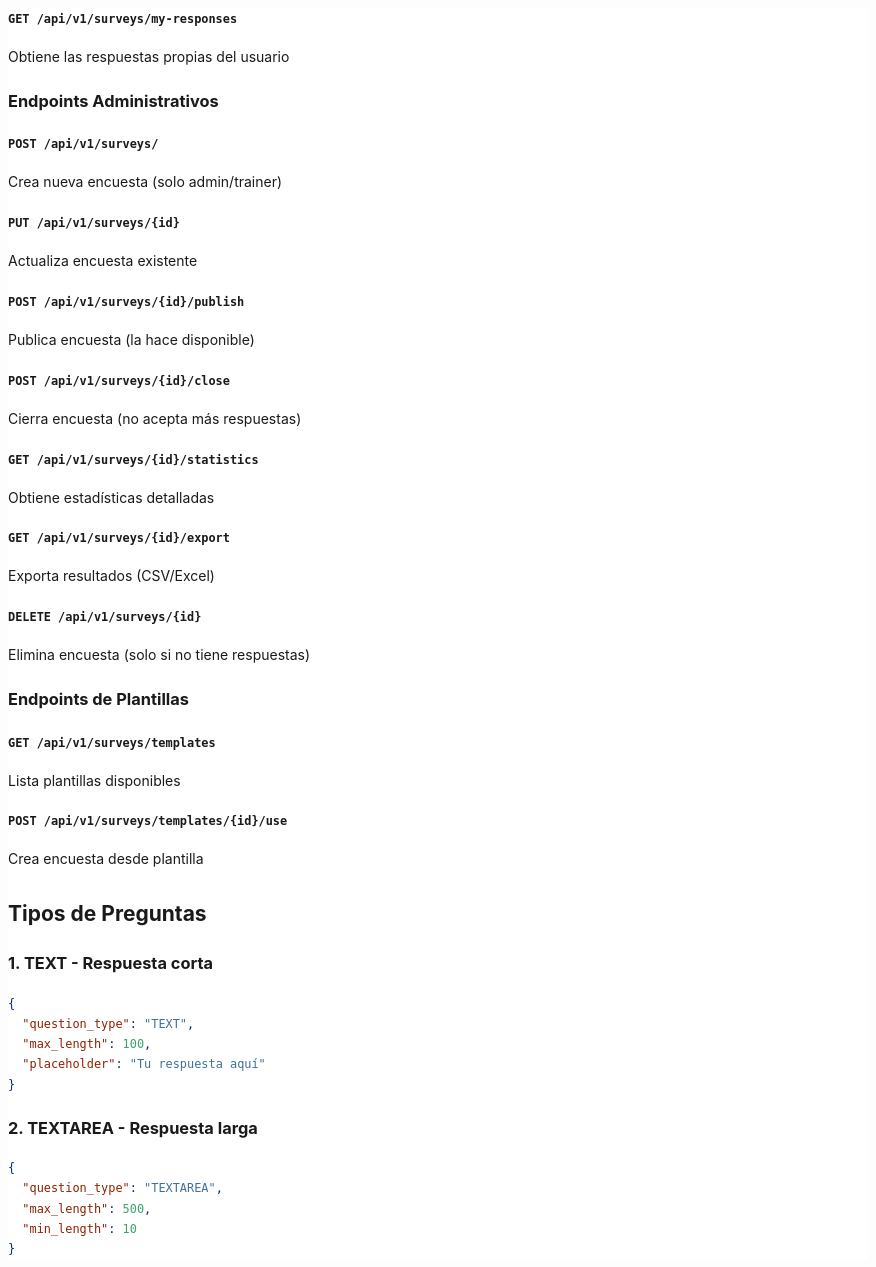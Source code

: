 #### `GET /api/v1/surveys/my-responses`
Obtiene las respuestas propias del usuario

### Endpoints Administrativos

#### `POST /api/v1/surveys/`
Crea nueva encuesta (solo admin/trainer)

#### `PUT /api/v1/surveys/{id}`
Actualiza encuesta existente

#### `POST /api/v1/surveys/{id}/publish`
Publica encuesta (la hace disponible)

#### `POST /api/v1/surveys/{id}/close`
Cierra encuesta (no acepta más respuestas)

#### `GET /api/v1/surveys/{id}/statistics`
Obtiene estadísticas detalladas

#### `GET /api/v1/surveys/{id}/export`
Exporta resultados (CSV/Excel)

#### `DELETE /api/v1/surveys/{id}`
Elimina encuesta (solo si no tiene respuestas)

### Endpoints de Plantillas

#### `GET /api/v1/surveys/templates`
Lista plantillas disponibles

#### `POST /api/v1/surveys/templates/{id}/use`
Crea encuesta desde plantilla

## Tipos de Preguntas

### 1. TEXT - Respuesta corta
```json
{
  "question_type": "TEXT",
  "max_length": 100,
  "placeholder": "Tu respuesta aquí"
}
```

### 2. TEXTAREA - Respuesta larga
```json
{
  "question_type": "TEXTAREA",
  "max_length": 500,
  "min_length": 10
}
```
